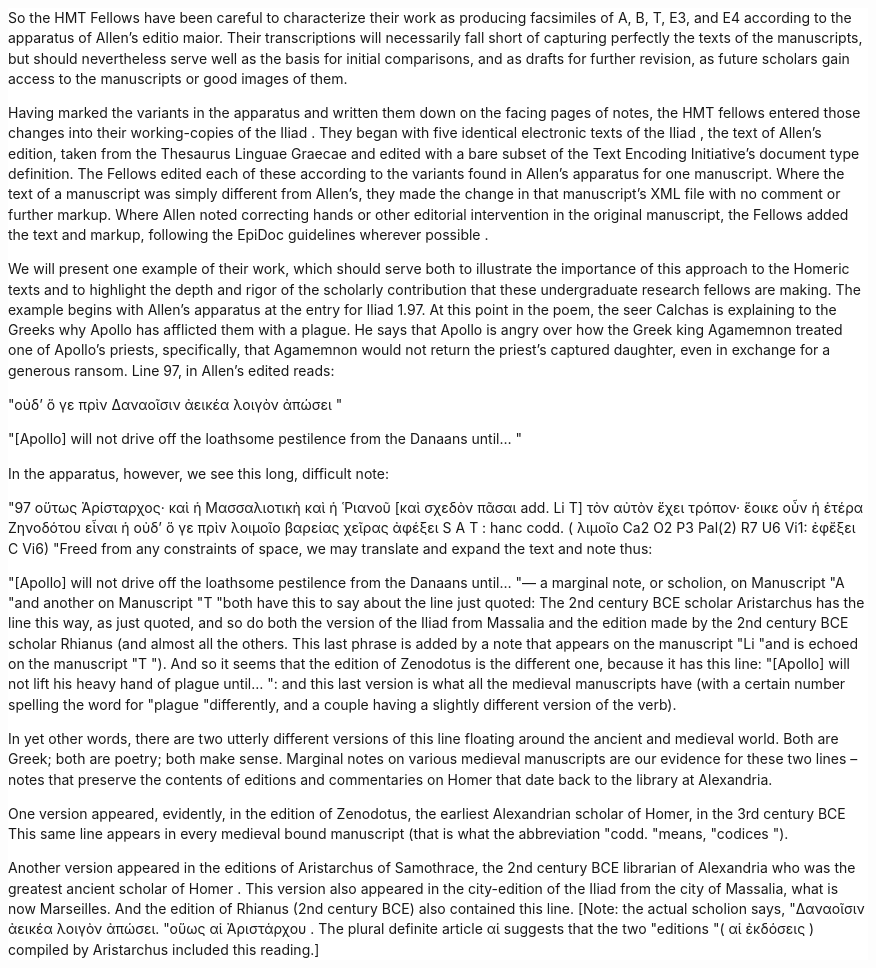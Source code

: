 So the HMT Fellows have been careful to characterize their work as producing facsimiles of A, B, T, E3, and E4 according to the apparatus of Allen’s editio maior. Their transcriptions will necessarily fall short of capturing perfectly the texts of the manuscripts, but should nevertheless serve well as the basis for initial comparisons, and as drafts for further revision, as future scholars gain access to the manuscripts or good images of them. 

Having marked the variants in the apparatus and written them down on the facing pages of notes, the HMT fellows entered those changes into their working-copies of the Iliad . They began with five identical electronic texts of the Iliad , the text of Allen’s edition, taken from the Thesaurus Linguae Graecae and edited with a bare subset of the Text Encoding Initiative’s document type definition. The Fellows edited each of these according to the variants found in Allen’s apparatus for one manuscript. Where the text of a manuscript was simply different from Allen’s, they made the change in that manuscript’s XML file with no comment or further markup. Where Allen noted correcting hands or other editorial intervention in the original manuscript, the Fellows added the text and markup, following the EpiDoc guidelines wherever possible . 

We will present one example of their work, which should serve both to illustrate the importance of this approach to the Homeric texts and to highlight the depth and rigor of the scholarly contribution that these undergraduate research fellows are making. The example begins with Allen’s apparatus at the entry for Iliad 1.97. At this point in the poem, the seer Calchas is explaining to the Greeks why Apollo has afflicted them with a plague. He says that Apollo is angry over how the Greek king Agamemnon treated one of Apollo’s priests, specifically, that Agamemnon would not return the priest’s captured daughter, even in exchange for a generous ransom. Line 97, in Allen’s edited reads: 

"οὐδ’ ὅ γε πρὶν Δαναοῖσιν ἀεικέα λοιγὸν ἀπώσει "

"[Apollo] will not drive off the loathsome pestilence from the Danaans until… "

In the apparatus, however, we see this long, difficult note: 

"97 οὕτως Ἀρίσταρχος· καὶ ἡ Μασσαλιοτικὴ καὶ ἡ Ῥιανοῦ [καὶ σχεδὸν πᾶσαι add. Li T] τὸν αὐτὸν ἔχει τρόπον· ἕοικε οὖν ἡ ἑτέρα Ζηνοδότου εἶναι ἡ οὐδ’ ὅ γε πρὶν λοιμοῖο βαρείας χεῖρας ἀφέξει S A T : hanc codd. ( λιμοῖο Ca2 O2 P3 Pal(2) R7 U6 Vi1: ἐφἔξει C Vi6) "Freed from any constraints of space, we may translate and expand the text and note thus: 

"[Apollo] will not drive off the loathsome pestilence from the Danaans until… "— a marginal note, or scholion, on Manuscript "A "and another on Manuscript "T "both have this to say about the line just quoted: The 2nd century BCE scholar Aristarchus has the line this way, as just quoted, and so do both the version of the Iliad from Massalia and the edition made by the 2nd century BCE scholar Rhianus (and almost all the others. This last phrase is added by a note that appears on the manuscript "Li "and is echoed on the manuscript "T "). And so it seems that the edition of Zenodotus is the different one, because it has this line: "[Apollo] will not lift his heavy hand of plague until… ": and this last version is what all the medieval manuscripts have (with a certain number spelling the word for "plague "differently, and a couple having a slightly different version of the verb). 

In yet other words, there are two utterly different versions of this line floating around the ancient and medieval world. Both are Greek; both are poetry; both make sense. Marginal notes on various medieval manuscripts are our evidence for these two lines – notes that preserve the contents of editions and commentaries on Homer that date back to the library at Alexandria. 

One version appeared, evidently, in the edition of Zenodotus, the earliest Alexandrian scholar of Homer, in the 3rd century BCE This same line appears in every medieval bound manuscript (that is what the abbreviation "codd. "means, "codices "). 

Another version appeared in the editions of Aristarchus of Samothrace, the 2nd century BCE librarian of Alexandria who was the greatest ancient scholar of Homer . This version also appeared in the city-edition of the Iliad from the city of Massalia, what is now Marseilles. And the edition of Rhianus (2nd century BCE) also contained this line. [Note: the actual scholion says, "Δαναοῖσιν ἀεικέα λοιγὸν ἀπώσει. "οὕως αἱ Ἀριστάρχου . The plural definite article αἱ suggests that the two "editions "( αἱ ἐκδόσεις ) compiled by Aristarchus included this reading.] 


[^1]: The topic of
[^2]: For two recent explorations of challenges and possibilities in
[^3]: Cartledge based his version of
[^4]: For a more lengthy description
[^5]: For discussions of online
[^6]: We are certainly not alone in advocating in finding fruitful areas for
[^7]: Marcianus Graecus Z. 453 (= 821)]
[^8]: CTS URN: A
[^9]: See http://chs.harvard.edu, and the chapter in .